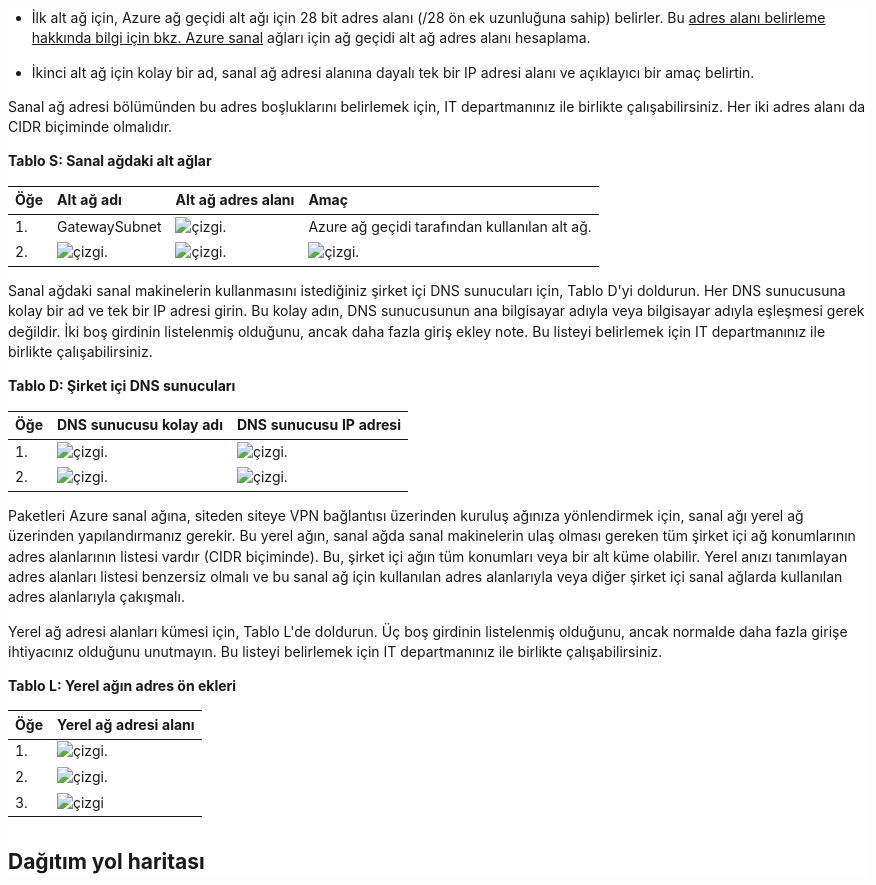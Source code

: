 - İlk alt ağ için, Azure ağ geçidi alt ağı için 28 bit adres alanı (/28 ön ek uzunluğuna sahip) belirler. Bu [adres alanı belirleme hakkında bilgi için bkz. Azure sanal](/archive/blogs/solutions_advisory_board/calculating-the-gateway-subnet-address-space-for-azure-virtual-networks) ağları için ağ geçidi alt ağ adres alanı hesaplama.
    
- İkinci alt ağ için kolay bir ad, sanal ağ adresi alanına dayalı tek bir IP adresi alanı ve açıklayıcı bir amaç belirtin.
    
Sanal ağ adresi bölümünden bu adres boşluklarını belirlemek için, IT departmanınız ile birlikte çalışabilirsiniz. Her iki adres alanı da CIDR biçiminde olmalıdır.
  
 **Tablo S: Sanal ağdaki alt ağlar**
  
|**Öğe**|**Alt ağ adı**|**Alt ağ adres alanı**|**Amaç**|
|:-----|:-----|:-----|:-----|
|1.  <br/> |GatewaySubnet  <br/> |![çizgi.](../media/Common-Images/TableLine.png)  <br/> |Azure ağ geçidi tarafından kullanılan alt ağ.  <br/> |
|2.  <br/> |![çizgi.](../media/Common-Images/TableLine.png)  <br/> |![çizgi.](../media/Common-Images/TableLine.png)  <br/> |![çizgi.](../media/Common-Images/TableLine.png)  <br/> |
   
Sanal ağdaki sanal makinelerin kullanmasını istediğiniz şirket içi DNS sunucuları için, Tablo D'yi doldurun. Her DNS sunucusuna kolay bir ad ve tek bir IP adresi girin. Bu kolay adın, DNS sunucusunun ana bilgisayar adıyla veya bilgisayar adıyla eşleşmesi gerek değildir. İki boş girdinin listelenmiş olduğunu, ancak daha fazla giriş ekley note. Bu listeyi belirlemek için IT departmanınız ile birlikte çalışabilirsiniz.
  
 **Tablo D: Şirket içi DNS sunucuları**
  
|**Öğe**|**DNS sunucusu kolay adı**|**DNS sunucusu IP adresi**|
|:-----|:-----|:-----|
|1.  <br/> |![çizgi.](../media/Common-Images/TableLine.png)  <br/> |![çizgi.](../media/Common-Images/TableLine.png)  <br/> |
|2.  <br/> |![çizgi.](../media/Common-Images/TableLine.png)  <br/> |![çizgi.](../media/Common-Images/TableLine.png)  <br/> |
   
Paketleri Azure sanal ağına, siteden siteye VPN bağlantısı üzerinden kuruluş ağınıza yönlendirmek için, sanal ağı yerel ağ üzerinden yapılandırmanız gerekir. Bu yerel ağın, sanal ağda sanal makinelerin ulaş olması gereken tüm şirket içi ağ konumlarının adres alanlarının listesi vardır (CIDR biçiminde). Bu, şirket içi ağın tüm konumları veya bir alt küme olabilir. Yerel anızı tanımlayan adres alanları listesi benzersiz olmalı ve bu sanal ağ için kullanılan adres alanlarıyla veya diğer şirket içi sanal ağlarda kullanılan adres alanlarıyla çakışmalı.
  
Yerel ağ adresi alanları kümesi için, Tablo L'de doldurun. Üç boş girdinin listelenmiş olduğunu, ancak normalde daha fazla girişe ihtiyacınız olduğunu unutmayın. Bu listeyi belirlemek için IT departmanınız ile birlikte çalışabilirsiniz.
  
 **Tablo L: Yerel ağın adres ön ekleri**
  
|**Öğe**|**Yerel ağ adresi alanı**|
|:-----|:-----|
|1.  <br/> |![çizgi.](../media/Common-Images/TableLine.png)  <br/> |
|2.  <br/> |![çizgi.](../media/Common-Images/TableLine.png)  <br/> |
|3.  <br/> |![çizgi](../media/Common-Images/TableLine.png)  <br/> |
   
## <a name="deployment-roadmap"></a>Dağıtım yol haritası
<a name="DeploymentRoadmap"> </a>
